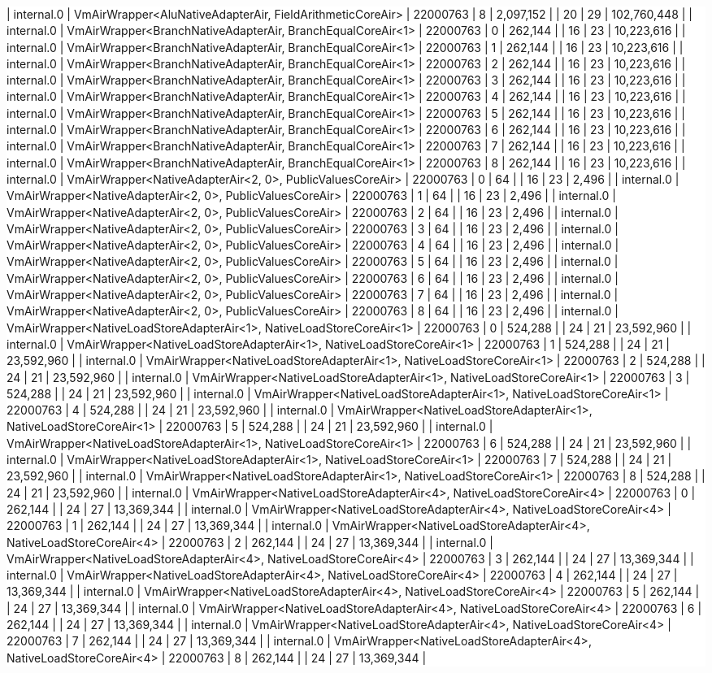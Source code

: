 | internal.0 | VmAirWrapper<AluNativeAdapterAir, FieldArithmeticCoreAir> | 22000763 | 8 | 2,097,152 |  | 20 | 29 | 102,760,448 | 
| internal.0 | VmAirWrapper<BranchNativeAdapterAir, BranchEqualCoreAir<1> | 22000763 | 0 | 262,144 |  | 16 | 23 | 10,223,616 | 
| internal.0 | VmAirWrapper<BranchNativeAdapterAir, BranchEqualCoreAir<1> | 22000763 | 1 | 262,144 |  | 16 | 23 | 10,223,616 | 
| internal.0 | VmAirWrapper<BranchNativeAdapterAir, BranchEqualCoreAir<1> | 22000763 | 2 | 262,144 |  | 16 | 23 | 10,223,616 | 
| internal.0 | VmAirWrapper<BranchNativeAdapterAir, BranchEqualCoreAir<1> | 22000763 | 3 | 262,144 |  | 16 | 23 | 10,223,616 | 
| internal.0 | VmAirWrapper<BranchNativeAdapterAir, BranchEqualCoreAir<1> | 22000763 | 4 | 262,144 |  | 16 | 23 | 10,223,616 | 
| internal.0 | VmAirWrapper<BranchNativeAdapterAir, BranchEqualCoreAir<1> | 22000763 | 5 | 262,144 |  | 16 | 23 | 10,223,616 | 
| internal.0 | VmAirWrapper<BranchNativeAdapterAir, BranchEqualCoreAir<1> | 22000763 | 6 | 262,144 |  | 16 | 23 | 10,223,616 | 
| internal.0 | VmAirWrapper<BranchNativeAdapterAir, BranchEqualCoreAir<1> | 22000763 | 7 | 262,144 |  | 16 | 23 | 10,223,616 | 
| internal.0 | VmAirWrapper<BranchNativeAdapterAir, BranchEqualCoreAir<1> | 22000763 | 8 | 262,144 |  | 16 | 23 | 10,223,616 | 
| internal.0 | VmAirWrapper<NativeAdapterAir<2, 0>, PublicValuesCoreAir> | 22000763 | 0 | 64 |  | 16 | 23 | 2,496 | 
| internal.0 | VmAirWrapper<NativeAdapterAir<2, 0>, PublicValuesCoreAir> | 22000763 | 1 | 64 |  | 16 | 23 | 2,496 | 
| internal.0 | VmAirWrapper<NativeAdapterAir<2, 0>, PublicValuesCoreAir> | 22000763 | 2 | 64 |  | 16 | 23 | 2,496 | 
| internal.0 | VmAirWrapper<NativeAdapterAir<2, 0>, PublicValuesCoreAir> | 22000763 | 3 | 64 |  | 16 | 23 | 2,496 | 
| internal.0 | VmAirWrapper<NativeAdapterAir<2, 0>, PublicValuesCoreAir> | 22000763 | 4 | 64 |  | 16 | 23 | 2,496 | 
| internal.0 | VmAirWrapper<NativeAdapterAir<2, 0>, PublicValuesCoreAir> | 22000763 | 5 | 64 |  | 16 | 23 | 2,496 | 
| internal.0 | VmAirWrapper<NativeAdapterAir<2, 0>, PublicValuesCoreAir> | 22000763 | 6 | 64 |  | 16 | 23 | 2,496 | 
| internal.0 | VmAirWrapper<NativeAdapterAir<2, 0>, PublicValuesCoreAir> | 22000763 | 7 | 64 |  | 16 | 23 | 2,496 | 
| internal.0 | VmAirWrapper<NativeAdapterAir<2, 0>, PublicValuesCoreAir> | 22000763 | 8 | 64 |  | 16 | 23 | 2,496 | 
| internal.0 | VmAirWrapper<NativeLoadStoreAdapterAir<1>, NativeLoadStoreCoreAir<1> | 22000763 | 0 | 524,288 |  | 24 | 21 | 23,592,960 | 
| internal.0 | VmAirWrapper<NativeLoadStoreAdapterAir<1>, NativeLoadStoreCoreAir<1> | 22000763 | 1 | 524,288 |  | 24 | 21 | 23,592,960 | 
| internal.0 | VmAirWrapper<NativeLoadStoreAdapterAir<1>, NativeLoadStoreCoreAir<1> | 22000763 | 2 | 524,288 |  | 24 | 21 | 23,592,960 | 
| internal.0 | VmAirWrapper<NativeLoadStoreAdapterAir<1>, NativeLoadStoreCoreAir<1> | 22000763 | 3 | 524,288 |  | 24 | 21 | 23,592,960 | 
| internal.0 | VmAirWrapper<NativeLoadStoreAdapterAir<1>, NativeLoadStoreCoreAir<1> | 22000763 | 4 | 524,288 |  | 24 | 21 | 23,592,960 | 
| internal.0 | VmAirWrapper<NativeLoadStoreAdapterAir<1>, NativeLoadStoreCoreAir<1> | 22000763 | 5 | 524,288 |  | 24 | 21 | 23,592,960 | 
| internal.0 | VmAirWrapper<NativeLoadStoreAdapterAir<1>, NativeLoadStoreCoreAir<1> | 22000763 | 6 | 524,288 |  | 24 | 21 | 23,592,960 | 
| internal.0 | VmAirWrapper<NativeLoadStoreAdapterAir<1>, NativeLoadStoreCoreAir<1> | 22000763 | 7 | 524,288 |  | 24 | 21 | 23,592,960 | 
| internal.0 | VmAirWrapper<NativeLoadStoreAdapterAir<1>, NativeLoadStoreCoreAir<1> | 22000763 | 8 | 524,288 |  | 24 | 21 | 23,592,960 | 
| internal.0 | VmAirWrapper<NativeLoadStoreAdapterAir<4>, NativeLoadStoreCoreAir<4> | 22000763 | 0 | 262,144 |  | 24 | 27 | 13,369,344 | 
| internal.0 | VmAirWrapper<NativeLoadStoreAdapterAir<4>, NativeLoadStoreCoreAir<4> | 22000763 | 1 | 262,144 |  | 24 | 27 | 13,369,344 | 
| internal.0 | VmAirWrapper<NativeLoadStoreAdapterAir<4>, NativeLoadStoreCoreAir<4> | 22000763 | 2 | 262,144 |  | 24 | 27 | 13,369,344 | 
| internal.0 | VmAirWrapper<NativeLoadStoreAdapterAir<4>, NativeLoadStoreCoreAir<4> | 22000763 | 3 | 262,144 |  | 24 | 27 | 13,369,344 | 
| internal.0 | VmAirWrapper<NativeLoadStoreAdapterAir<4>, NativeLoadStoreCoreAir<4> | 22000763 | 4 | 262,144 |  | 24 | 27 | 13,369,344 | 
| internal.0 | VmAirWrapper<NativeLoadStoreAdapterAir<4>, NativeLoadStoreCoreAir<4> | 22000763 | 5 | 262,144 |  | 24 | 27 | 13,369,344 | 
| internal.0 | VmAirWrapper<NativeLoadStoreAdapterAir<4>, NativeLoadStoreCoreAir<4> | 22000763 | 6 | 262,144 |  | 24 | 27 | 13,369,344 | 
| internal.0 | VmAirWrapper<NativeLoadStoreAdapterAir<4>, NativeLoadStoreCoreAir<4> | 22000763 | 7 | 262,144 |  | 24 | 27 | 13,369,344 | 
| internal.0 | VmAirWrapper<NativeLoadStoreAdapterAir<4>, NativeLoadStoreCoreAir<4> | 22000763 | 8 | 262,144 |  | 24 | 27 | 13,369,344 | 